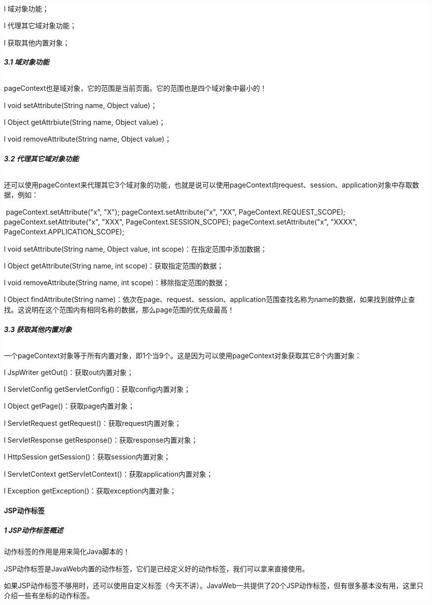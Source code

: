 l 域对象功能；

l 代理其它域对象功能；

l 获取其他内置对象；

###### **3.1 域对象功能**

pageContext也是域对象，它的范围是当前页面。它的范围也是四个域对象中最小的！

l void setAttribute(String name, Object value)；

l Object getAttrbiute(String name, Object value)；

l void removeAttribute(String name, Object value)；

###### **3.2 代理其它域对象功能**

还可以使用pageContext来代理其它3个域对象的功能，也就是说可以使用pageContext向request、session、application对象中存取数据，例如：

​     pageContext.setAttribute("x", "X"); pageContext.setAttribute("x", "XX", PageContext.REQUEST_SCOPE);     pageContext.setAttribute("x", "XXX", PageContext.SESSION_SCOPE);     pageContext.setAttribute("x", "XXXX", PageContext.APPLICATION_SCOPE);  

l void setAttribute(String name, Object value, int scope)：在指定范围中添加数据；

l Object getAttribute(String name, int scope)：获取指定范围的数据；

l void removeAttribute(String name, int scope)：移除指定范围的数据；

l Object findAttribute(String name)：依次在page、request、session、application范围查找名称为name的数据，如果找到就停止查找。这说明在这个范围内有相同名称的数据，那么page范围的优先级最高！

###### **3.3 获取其他内置对象**

一个pageContext对象等于所有内置对象，即1个当9个。这是因为可以使用pageContext对象获取其它8个内置对象：

l JspWriter getOut()：获取out内置对象；

l ServletConfig getServletConfig()：获取config内置对象；

l Object getPage()：获取page内置对象；

l ServletRequest getRequest()：获取request内置对象；

l ServletResponse getResponse()：获取response内置对象；

l HttpSession getSession()：获取session内置对象；

l ServletContext getServletContext()：获取application内置对象；

l Exception getException()：获取exception内置对象；

#### **JSP动作标签**

##### **1 JSP动作标签概述**

动作标签的作用是用来简化Java脚本的！

JSP动作标签是JavaWeb内置的动作标签，它们是已经定义好的动作标签，我们可以拿来直接使用。

如果JSP动作标签不够用时，还可以使用自定义标签（今天不讲）。JavaWeb一共提供了20个JSP动作标签，但有很多基本没有用，这里只介绍一些有坐标的动作标签。
